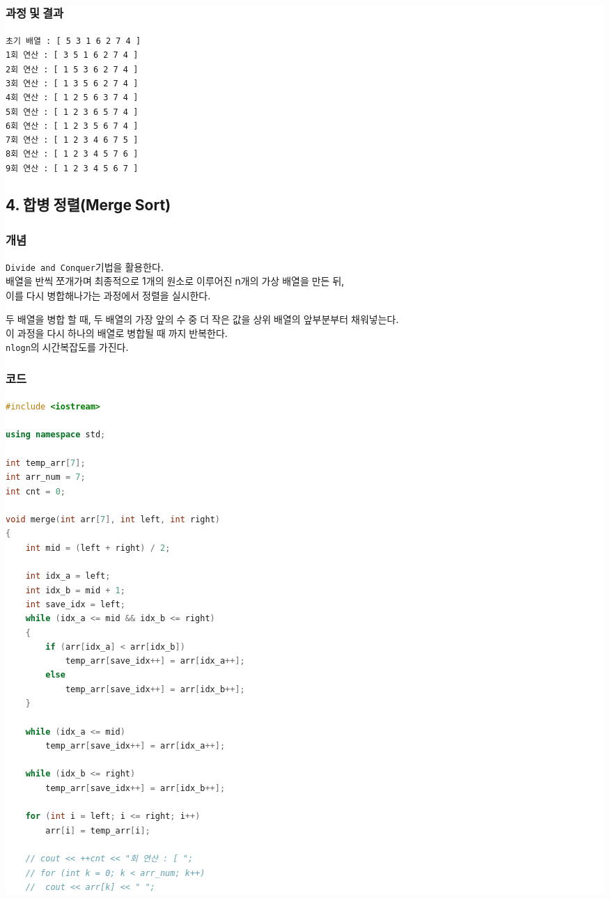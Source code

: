 ### 과정 및 결과

```
초기 배열 : [ 5 3 1 6 2 7 4 ]
1회 연산 : [ 3 5 1 6 2 7 4 ]
2회 연산 : [ 1 5 3 6 2 7 4 ]
3회 연산 : [ 1 3 5 6 2 7 4 ]
4회 연산 : [ 1 2 5 6 3 7 4 ]
5회 연산 : [ 1 2 3 6 5 7 4 ]
6회 연산 : [ 1 2 3 5 6 7 4 ]
7회 연산 : [ 1 2 3 4 6 7 5 ]
8회 연산 : [ 1 2 3 4 5 7 6 ]
9회 연산 : [ 1 2 3 4 5 6 7 ]
```

## 4. 합병 정렬(Merge Sort)

### 개념
`Divide and Conquer`기법을 활용한다.  
배열을 반씩 쪼개가며 최종적으로 1개의 원소로 이루어진 n개의 가상 배열을 만든 뒤,  
이를 다시 병합해나가는 과정에서 정렬을 실시한다.  

두 배열을 병합 할 때, 두 배열의 가장 앞의 수 중 더 작은 값을 상위 배열의 앞부분부터 채워넣는다.  
이 과정을 다시 하나의 배열로 병합될 때 까지 반복한다.  
`nlogn`의 시간복잡도를 가진다.


### 코드
```c++
#include <iostream>

using namespace std;

int temp_arr[7];
int arr_num = 7;
int cnt = 0;

void merge(int arr[7], int left, int right)
{
	int mid = (left + right) / 2;

	int idx_a = left;
	int idx_b = mid + 1;
	int save_idx = left;
	while (idx_a <= mid && idx_b <= right)
	{
		if (arr[idx_a] < arr[idx_b])
			temp_arr[save_idx++] = arr[idx_a++];
		else
			temp_arr[save_idx++] = arr[idx_b++];
	}

	while (idx_a <= mid)
		temp_arr[save_idx++] = arr[idx_a++];

	while (idx_b <= right)
		temp_arr[save_idx++] = arr[idx_b++];

	for (int i = left; i <= right; i++)
		arr[i] = temp_arr[i];

	// cout << ++cnt << "회 연산 : [ ";
	// for (int k = 0; k < arr_num; k++)
	// 	cout << arr[k] << " ";
```